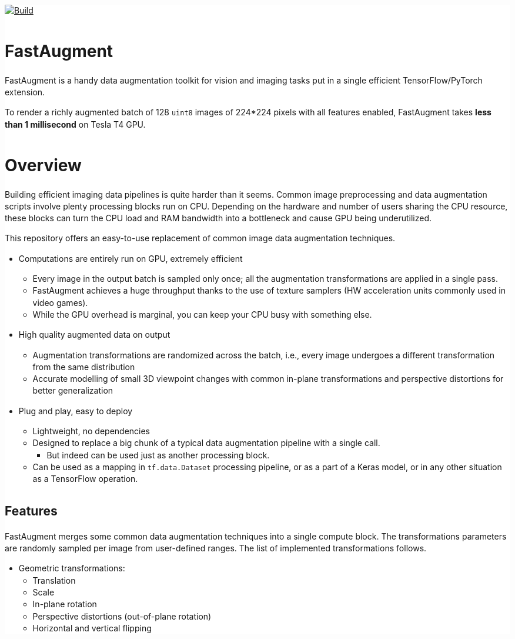 [![Build](https://github.com/lnstadrum/fastaugment/workflows/Build/badge.svg)](https://github.com/lnstadrum/fastaugment/actions/workflows/build_and_push.yml)

# FastAugment

FastAugment is a handy data augmentation toolkit for vision and imaging tasks put in a single efficient TensorFlow/PyTorch extension.

To render a richly augmented batch of 128 `uint8` images of 224*224 pixels with all features enabled, FastAugment takes **less than 1 millisecond** on Tesla T4 GPU.

# Overview

Building efficient imaging data pipelines is quite harder than it seems. Common image preprocessing and data augmentation scripts involve plenty processing blocks run on CPU. Depending on the hardware and number of users sharing the CPU resource, these blocks can turn the CPU load and RAM bandwidth into a bottleneck and cause GPU being underutilized.

This repository offers an easy-to-use replacement of common image data augmentation techniques.

* Computations are entirely run on GPU, extremely efficient
  * Every image in the output batch is sampled only once; all the augmentation transformations are applied in a single pass.
  * FastAugment achieves a huge throughput thanks to the use of texture samplers (HW acceleration units commonly used in video games).
  * While the GPU overhead is marginal, you can keep your CPU busy with something else.

* High quality augmented data on output
  * Augmentation transformations are randomized across the batch, i.e., every image undergoes a different transformation from the same distribution
  * Accurate modelling of small 3D viewpoint changes with common in-plane transformations and perspective distortions for better generalization

* Plug and play, easy to deploy
  * Lightweight, no dependencies
  * Designed to replace a big chunk of a typical data augmentation pipeline with a single call.
    * But indeed can be used just as another processing block.
  * Can be used as a mapping in `tf.data.Dataset` processing pipeline, or as a part of a Keras model, or in any other situation as a TensorFlow operation.


## Features

FastAugment merges some common data augmentation techniques into a single compute block. The transformations parameters are randomly sampled per image from user-defined ranges. The list of implemented transformations follows.

* Geometric transformations:
  * Translation
  * Scale
  * In-plane rotation
  * Perspective distortions (out-of-plane rotation)
  * Horizontal and vertical flipping
